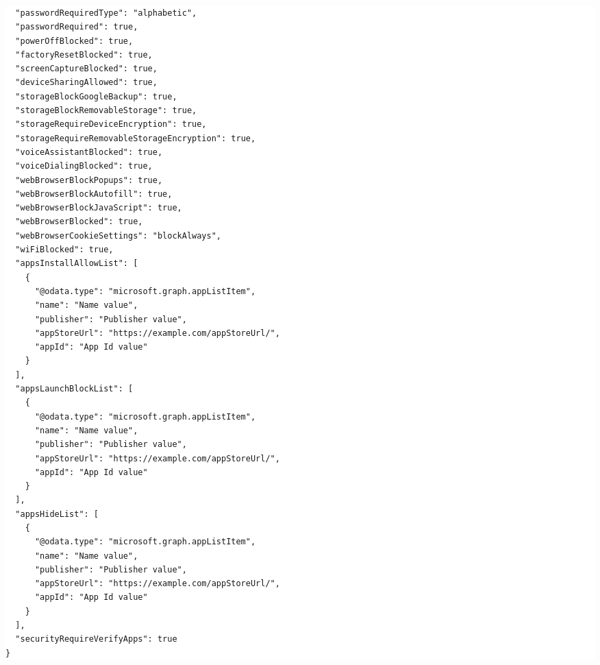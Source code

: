 ``` http
  "passwordRequiredType": "alphabetic",
  "passwordRequired": true,
  "powerOffBlocked": true,
  "factoryResetBlocked": true,
  "screenCaptureBlocked": true,
  "deviceSharingAllowed": true,
  "storageBlockGoogleBackup": true,
  "storageBlockRemovableStorage": true,
  "storageRequireDeviceEncryption": true,
  "storageRequireRemovableStorageEncryption": true,
  "voiceAssistantBlocked": true,
  "voiceDialingBlocked": true,
  "webBrowserBlockPopups": true,
  "webBrowserBlockAutofill": true,
  "webBrowserBlockJavaScript": true,
  "webBrowserBlocked": true,
  "webBrowserCookieSettings": "blockAlways",
  "wiFiBlocked": true,
  "appsInstallAllowList": [
    {
      "@odata.type": "microsoft.graph.appListItem",
      "name": "Name value",
      "publisher": "Publisher value",
      "appStoreUrl": "https://example.com/appStoreUrl/",
      "appId": "App Id value"
    }
  ],
  "appsLaunchBlockList": [
    {
      "@odata.type": "microsoft.graph.appListItem",
      "name": "Name value",
      "publisher": "Publisher value",
      "appStoreUrl": "https://example.com/appStoreUrl/",
      "appId": "App Id value"
    }
  ],
  "appsHideList": [
    {
      "@odata.type": "microsoft.graph.appListItem",
      "name": "Name value",
      "publisher": "Publisher value",
      "appStoreUrl": "https://example.com/appStoreUrl/",
      "appId": "App Id value"
    }
  ],
  "securityRequireVerifyApps": true
}
```




